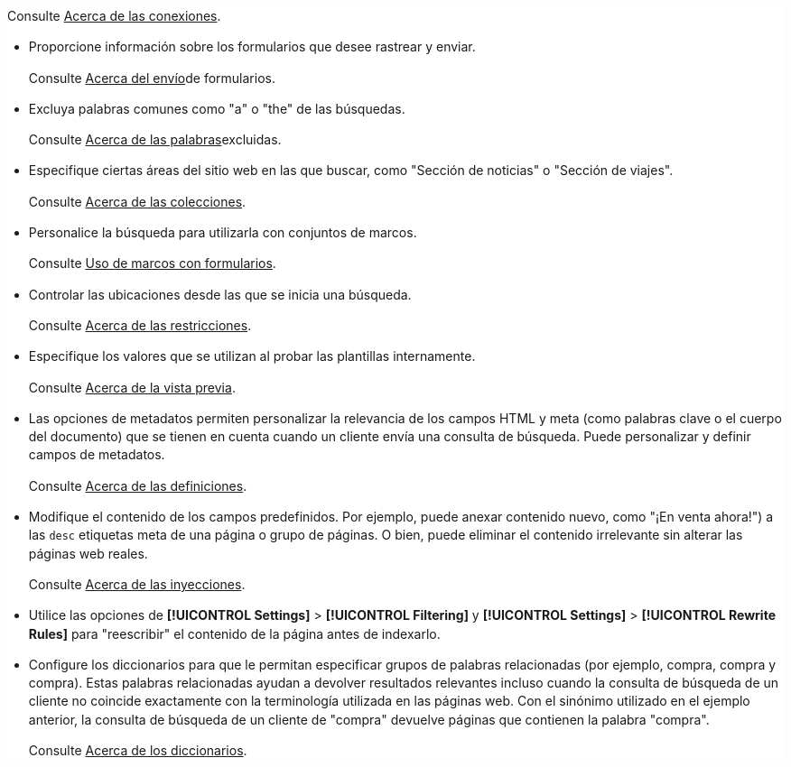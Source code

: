    Consulte [Acerca de las conexiones](c-about-settings-menu/c-about-crawling-menu.md#concept_E2F3B7E7521147479E5948A94BB3A40B).
* Proporcione información sobre los formularios que desee rastrear y enviar.

   Consulte [Acerca del envío](c-about-settings-menu/c-about-crawling-menu.md#concept_CADD5D7CF373497DAA6F8564D7BC8502)de formularios.
* Excluya palabras comunes como &quot;a&quot; o &quot;the&quot; de las búsquedas.

   Consulte [Acerca de las palabras](c-about-linguistics-menu/c-about-excluded-words.md#concept_9DB67BD2F0DC43AC88741003D9F39812)excluidas.
* Especifique ciertas áreas del sitio web en las que buscar, como &quot;Sección de noticias&quot; o &quot;Sección de viajes&quot;.

   Consulte [Acerca de las colecciones](c-about-settings-menu/c-about-searching-menu.md#concept_62E42ACE53D54EEE9273433B86259127).
* Personalice la búsqueda para utilizarla con conjuntos de marcos.

   Consulte [Uso de marcos con formularios](c-appendices/c-searchforms.md#reference_82CDDDA1E37042E4849EBF7EA05407C5).
* Controlar las ubicaciones desde las que se inicia una búsqueda.

   Consulte [Acerca de las restricciones](c-about-settings-menu/c-about-searching-menu.md#concept_B5B527E04EBF4E9AB5956EEF881DDBF1).
* Especifique los valores que se utilizan al probar las plantillas internamente.

   Consulte [Acerca de la vista previa](c-about-settings-menu/c-about-searching-menu.md#concept_DF293FD3B02C467F8842C8C21D62F294).
* Las opciones de metadatos permiten personalizar la relevancia de los campos HTML y meta (como palabras clave o el cuerpo del documento) que se tienen en cuenta cuando un cliente envía una consulta de búsqueda. Puede personalizar y definir campos de metadatos.

   Consulte [Acerca de las definiciones](c-about-settings-menu/c-about-metadata-menu.md#concept_AE48035C210145169BE067D396975620).
* Modifique el contenido de los campos predefinidos. Por ejemplo, puede anexar contenido nuevo, como &quot;¡En venta ahora!&quot;) a las `desc` etiquetas meta de una página o grupo de páginas. O bien, puede eliminar el contenido irrelevante sin alterar las páginas web reales.

   Consulte [Acerca de las inyecciones](c-about-settings-menu/c-about-metadata-menu.md#concept_DA091920671948A0A893A26B3A2FAAE5).

* Utilice las opciones de **[!UICONTROL Settings]** > **[!UICONTROL Filtering]** y **[!UICONTROL Settings]** > **[!UICONTROL Rewrite Rules]** para &quot;reescribir&quot; el contenido de la página antes de indexarlo.

* Configure los diccionarios para que le permitan especificar grupos de palabras relacionadas (por ejemplo, compra, compra y compra). Estas palabras relacionadas ayudan a devolver resultados relevantes incluso cuando la consulta de búsqueda de un cliente no coincide exactamente con la terminología utilizada en las páginas web. Con el sinónimo utilizado en el ejemplo anterior, la consulta de búsqueda de un cliente de &quot;compra&quot; devuelve páginas que contienen la palabra &quot;compra&quot;.

   Consulte [Acerca de los diccionarios](c-about-linguistics-menu/c-about-dictionaries.md#concept_B8028B71EC8144669614C64578EDB034).

